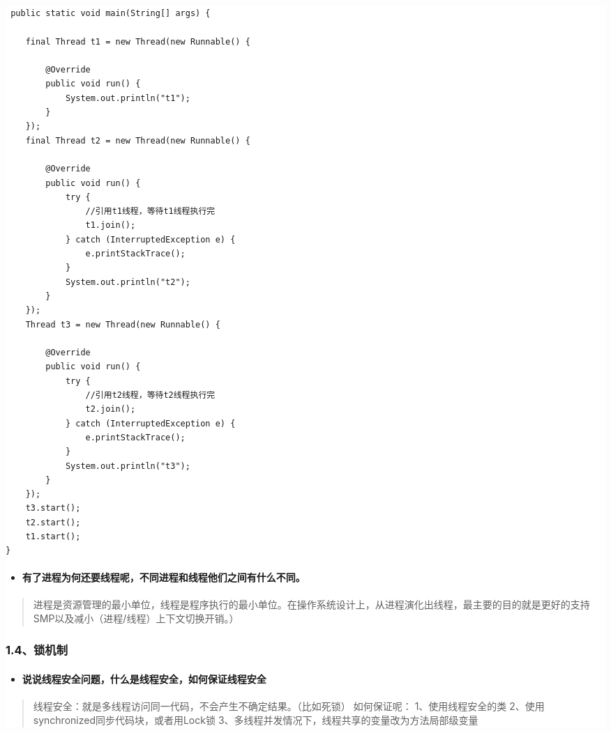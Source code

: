 ```
 public static void main(String[] args) {  
  
	final Thread t1 = new Thread(new Runnable() {  

		@Override  
		public void run() {  
			System.out.println("t1");  
		}  
	});  
	final Thread t2 = new Thread(new Runnable() {  

		@Override  
		public void run() {  
			try {  
				//引用t1线程，等待t1线程执行完  
				t1.join();  
			} catch (InterruptedException e) {  
				e.printStackTrace();  
			}  
			System.out.println("t2");  
		}  
	});  
	Thread t3 = new Thread(new Runnable() {  

		@Override  
		public void run() {  
			try {  
				//引用t2线程，等待t2线程执行完  
				t2.join();  
			} catch (InterruptedException e) {  
				e.printStackTrace();  
			}  
			System.out.println("t3");  
		}  
	});  
	t3.start();  
	t2.start();  
	t1.start();  
} 
```

+ #### 有了进程为何还要线程呢，不同进程和线程他们之间有什么不同。

> 进程是资源管理的最小单位，线程是程序执行的最小单位。在操作系统设计上，从进程演化出线程，最主要的目的就是更好的支持SMP以及减小（进程/线程）上下文切换开销。）


### 1.4、锁机制

+ #### 说说线程安全问题，什么是线程安全，如何保证线程安全

> 线程安全：就是多线程访问同一代码，不会产生不确定结果。（比如死锁） 
如何保证呢：
1、使用线程安全的类 
2、使用synchronized同步代码块，或者用Lock锁 
3、多线程并发情况下，线程共享的变量改为方法局部级变量
